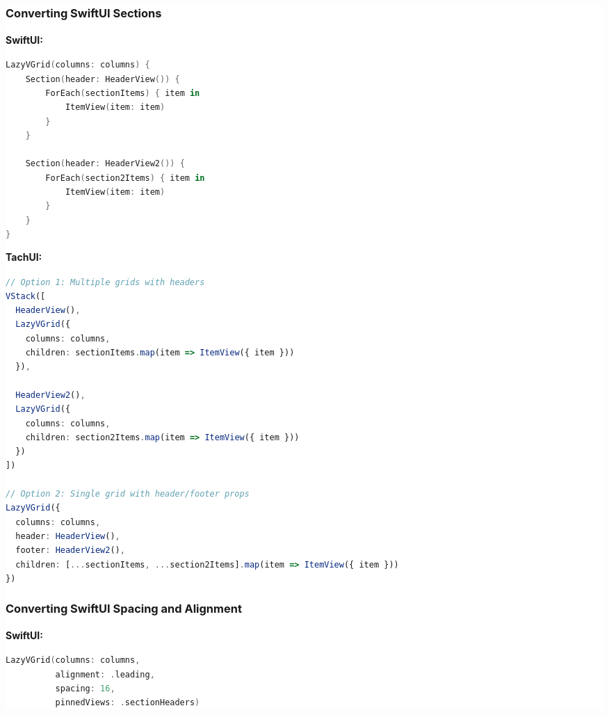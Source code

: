 ### Converting SwiftUI Sections

**SwiftUI:**
```swift
LazyVGrid(columns: columns) {
    Section(header: HeaderView()) {
        ForEach(sectionItems) { item in
            ItemView(item: item)
        }
    }
    
    Section(header: HeaderView2()) {
        ForEach(section2Items) { item in
            ItemView(item: item)
        }
    }
}
```

**TachUI:**
```typescript
// Option 1: Multiple grids with headers
VStack([
  HeaderView(),
  LazyVGrid({
    columns: columns,
    children: sectionItems.map(item => ItemView({ item }))
  }),
  
  HeaderView2(),
  LazyVGrid({
    columns: columns, 
    children: section2Items.map(item => ItemView({ item }))
  })
])

// Option 2: Single grid with header/footer props
LazyVGrid({
  columns: columns,
  header: HeaderView(),
  footer: HeaderView2(),
  children: [...sectionItems, ...section2Items].map(item => ItemView({ item }))
})
```

### Converting SwiftUI Spacing and Alignment

**SwiftUI:**
```swift
LazyVGrid(columns: columns, 
          alignment: .leading,
          spacing: 16,
          pinnedViews: .sectionHeaders)
```
